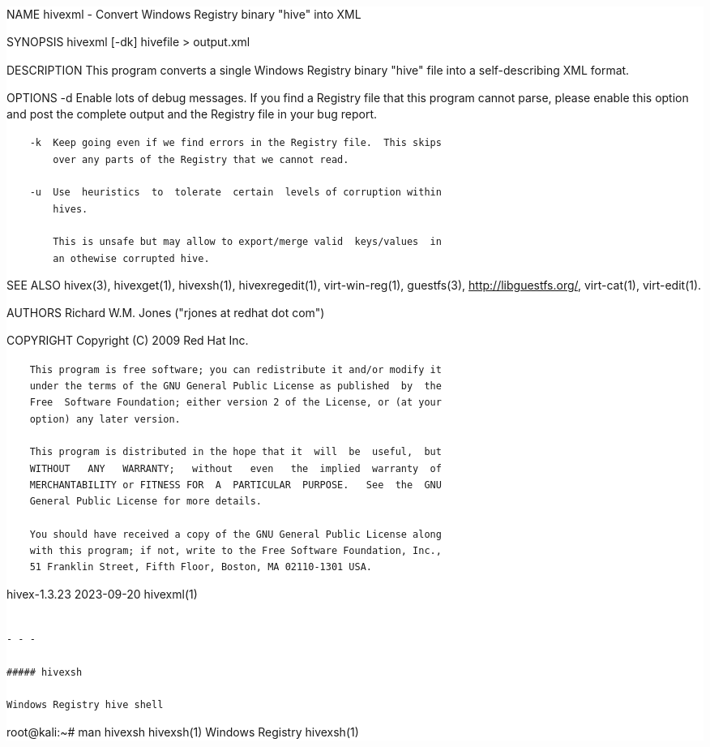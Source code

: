  NAME
        hivexml - Convert Windows Registry binary "hive" into XML
 
 SYNOPSIS
         hivexml [-dk] hivefile > output.xml
 
 DESCRIPTION
        This program converts a single Windows Registry binary "hive" file into
        a self-describing XML format.
 
 OPTIONS
        -d  Enable  lots  of  debug messages.  If you find a Registry file that
            this program cannot parse, please enable this option and  post  the
            complete output and the Registry file in your bug report.
 
        -k  Keep going even if we find errors in the Registry file.  This skips
            over any parts of the Registry that we cannot read.
 
        -u  Use  heuristics  to  tolerate  certain  levels of corruption within
            hives.
 
            This is unsafe but may allow to export/merge valid  keys/values  in
            an othewise corrupted hive.
 
 SEE ALSO
        hivex(3),  hivexget(1),  hivexsh(1),  hivexregedit(1), virt-win-reg(1),
        guestfs(3), <http://libguestfs.org/>, virt-cat(1), virt-edit(1).
 
 AUTHORS
        Richard W.M. Jones ("rjones at redhat dot com")
 
 COPYRIGHT
        Copyright (C) 2009 Red Hat Inc.
 
        This program is free software; you can redistribute it and/or modify it
        under the terms of the GNU General Public License as published  by  the
        Free  Software Foundation; either version 2 of the License, or (at your
        option) any later version.
 
        This program is distributed in the hope that it  will  be  useful,  but
        WITHOUT   ANY   WARRANTY;   without   even   the  implied  warranty  of
        MERCHANTABILITY or FITNESS FOR  A  PARTICULAR  PURPOSE.   See  the  GNU
        General Public License for more details.
 
        You should have received a copy of the GNU General Public License along
        with this program; if not, write to the Free Software Foundation, Inc.,
        51 Franklin Street, Fifth Floor, Boston, MA 02110-1301 USA.
 
 hivex-1.3.23                      2023-09-20                        hivexml(1)
 ```
 
 - - -
 
 ##### hivexsh
 
 Windows Registry hive shell
 
 ```
 root@kali:~# man hivexsh
 hivexsh(1)                     Windows Registry                     hivexsh(1)
 